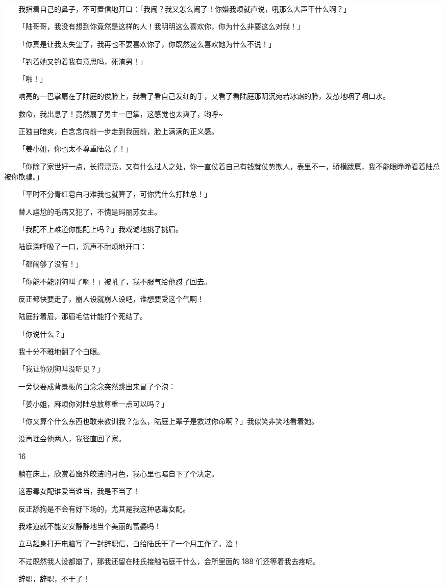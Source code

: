 &emsp;&emsp;我指着自己的鼻子，不可置信地开口：「我闹？我又怎么闹了！你嫌我烦就直说，吼那么大声干什么啊？」  
  
&emsp;&emsp;「陆哥哥，我没有想到你竟然是这样的人！我明明这么喜欢你，你为什么非要这么对我！」  
  
&emsp;&emsp;「你真是让我太失望了，我再也不要喜欢你了，你既然这么喜欢她为什么不说！」  
  
&emsp;&emsp;「钓着她又钓着我有意思吗，死渣男！」  
  
&emsp;&emsp;「啪！」  
  
&emsp;&emsp;响亮的一巴掌扇在了陆庭的俊脸上，我看了看自己发红的手，又看了看陆庭那阴沉宛若冰霜的脸，发怂地咽了咽口水。  
  
&emsp;&emsp;救命，我出息了！竟然扇了男主一巴掌，这感觉也太爽了，哟呼~  
  
&emsp;&emsp;正独自暗爽，白念念向前一步走到我面前，脸上满满的正义感。  
  
&emsp;&emsp;「姜小姐，你也太不尊重陆总了！」  
  
&emsp;&emsp;「你除了家世好一点，长得漂亮，又有什么过人之处，你一直仗着自己有钱就仗势欺人，表里不一，骄横跋扈，我不能眼睁睁看着陆总被你欺骗。」  
  
&emsp;&emsp;「平时不分青红皂白刁难我也就算了，可你凭什么打陆总！」  
  
&emsp;&emsp;替人尴尬的毛病又犯了，不愧是玛丽苏女主。  
  
&emsp;&emsp;「我配不上难道你能配上吗？」我戏谑地挑了挑眉。  
  
&emsp;&emsp;陆庭深呼吸了一口，沉声不耐烦地开口：  
  
&emsp;&emsp;「都闹够了没有！」  
  
&emsp;&emsp;「你能不能别狗叫了啊！」被吼了，我不服气给他怼了回去。  
  
&emsp;&emsp;反正都快要走了，崩人设就崩人设吧，谁想要受这个气啊！  
  
&emsp;&emsp;陆庭拧着眉，那眉毛估计能打个死结了。  
  
&emsp;&emsp;「你说什么？」  
  
&emsp;&emsp;我十分不雅地翻了个白眼。  
  
&emsp;&emsp;「我让你别狗叫没听见？」  
  
&emsp;&emsp;一旁快要成背景板的白念念突然跳出来冒了个泡：  
  
&emsp;&emsp;「姜小姐，麻烦你对陆总放尊重一点可以吗？」  
  
&emsp;&emsp;「你又算个什么东西也敢来教训我？怎么，陆庭上辈子是救过你命啊？」我似笑非笑地看着她。  
  
&emsp;&emsp;没再理会他两人，我径直回了家。  
  
&emsp;&emsp;16  
  
&emsp;&emsp;躺在床上，欣赏着窗外皎洁的月色，我心里也暗自下了个决定。  
  
&emsp;&emsp;这恶毒女配谁爱当谁当，我是不当了！  
  
&emsp;&emsp;反正舔狗是不会有好下场的，尤其是我这种恶毒女配。  
  
&emsp;&emsp;我难道就不能安安静静地当个美丽的富婆吗！  
  
&emsp;&emsp;立马起身打开电脑写了一封辞职信，白给陆氏干了一个月工作了，淦！  
  
&emsp;&emsp;不过既然我人设都崩了，那我还留在陆氏接触陆庭干什么，会所里面的 188 们还等着我去疼呢。  
  
&emsp;&emsp;辞职，辞职，不干了！  
  